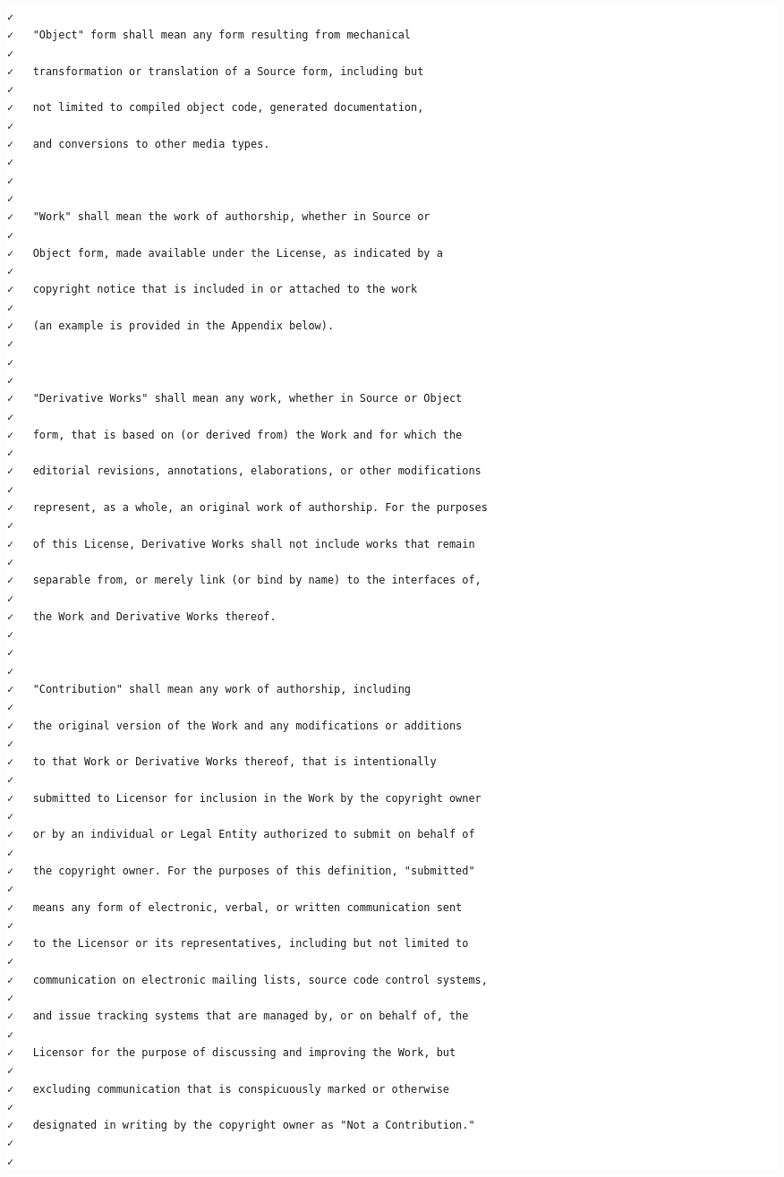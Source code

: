 	✓	
	✓	"Object" form shall mean any form resulting from mechanical
	✓	
	✓	transformation or translation of a Source form, including but
	✓	
	✓	not limited to compiled object code, generated documentation,
	✓	
	✓	and conversions to other media types.
	✓	
	✓	
	✓	
	✓	"Work" shall mean the work of authorship, whether in Source or
	✓	
	✓	Object form, made available under the License, as indicated by a
	✓	
	✓	copyright notice that is included in or attached to the work
	✓	
	✓	(an example is provided in the Appendix below).
	✓	
	✓	
	✓	
	✓	"Derivative Works" shall mean any work, whether in Source or Object
	✓	
	✓	form, that is based on (or derived from) the Work and for which the
	✓	
	✓	editorial revisions, annotations, elaborations, or other modifications
	✓	
	✓	represent, as a whole, an original work of authorship. For the purposes
	✓	
	✓	of this License, Derivative Works shall not include works that remain
	✓	
	✓	separable from, or merely link (or bind by name) to the interfaces of,
	✓	
	✓	the Work and Derivative Works thereof.
	✓	
	✓	
	✓	
	✓	"Contribution" shall mean any work of authorship, including
	✓	
	✓	the original version of the Work and any modifications or additions
	✓	
	✓	to that Work or Derivative Works thereof, that is intentionally
	✓	
	✓	submitted to Licensor for inclusion in the Work by the copyright owner
	✓	
	✓	or by an individual or Legal Entity authorized to submit on behalf of
	✓	
	✓	the copyright owner. For the purposes of this definition, "submitted"
	✓	
	✓	means any form of electronic, verbal, or written communication sent
	✓	
	✓	to the Licensor or its representatives, including but not limited to
	✓	
	✓	communication on electronic mailing lists, source code control systems,
	✓	
	✓	and issue tracking systems that are managed by, or on behalf of, the
	✓	
	✓	Licensor for the purpose of discussing and improving the Work, but
	✓	
	✓	excluding communication that is conspicuously marked or otherwise
	✓	
	✓	designated in writing by the copyright owner as "Not a Contribution."
	✓	
	✓	